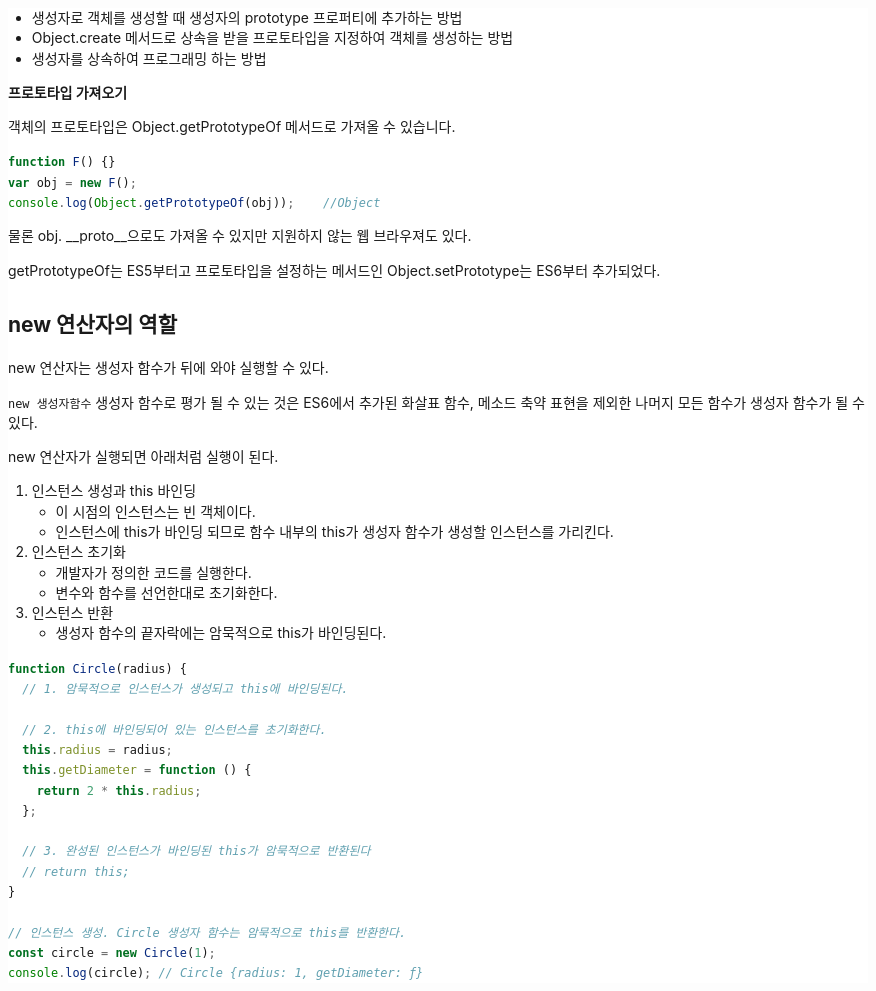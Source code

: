 - 생성자로 객체를 생성할 때 생성자의 prototype 프로퍼티에 추가하는 방법
- Object.create 메서드로 상속을 받을 프로토타입을 지정하여 객체를 생성하는 방법
- 생성자를 상속하여 프로그래밍 하는 방법



**프로토타입 가져오기**

객체의 프로토타입은 Object.getPrototypeOf 메서드로 가져올 수 있습니다.

```javascript
function F() {}
var obj = new F();
console.log(Object.getPrototypeOf(obj));	//Object
```

물론 obj. &#95;&#95;proto&#95;&#95;으로도 가져올 수 있지만 지원하지 않는 웹 브라우져도 있다.

getPrototypeOf는 ES5부터고 프로토타입을 설정하는 메서드인 Object.setPrototype는 ES6부터 추가되었다.



## new 연산자의 역할

new 연산자는 생성자 함수가 뒤에 와야 실행할 수 있다.

`new 생성자함수` 생성자 함수로 평가 될 수 있는 것은 ES6에서 추가된 화살표 함수, 메소드 축약 표현을 제외한 나머지 모든 함수가 생성자 함수가 될 수 있다.

new 연산자가 실행되면 아래처럼 실행이 된다.

1. 인스턴스 생성과 this 바인딩
   - 이 시점의 인스턴스는 빈 객체이다.
   - 인스턴스에 this가 바인딩 되므로 함수 내부의 this가 생성자 함수가 생성할 인스턴스를 가리킨다.
2. 인스턴스 초기화
   - 개발자가 정의한 코드를 실행한다.
   - 변수와 함수를 선언한대로 초기화한다.
3. 인스턴스 반환
   - 생성자 함수의 끝자락에는 암묵적으로 this가 바인딩된다.

```js
function Circle(radius) {
  // 1. 암묵적으로 인스턴스가 생성되고 this에 바인딩된다.

  // 2. this에 바인딩되어 있는 인스턴스를 초기화한다.
  this.radius = radius;
  this.getDiameter = function () {
    return 2 * this.radius;
  };

  // 3. 완성된 인스턴스가 바인딩된 this가 암묵적으로 반환된다
  // return this;
}

// 인스턴스 생성. Circle 생성자 함수는 암묵적으로 this를 반환한다.
const circle = new Circle(1);
console.log(circle); // Circle {radius: 1, getDiameter: ƒ}
```
